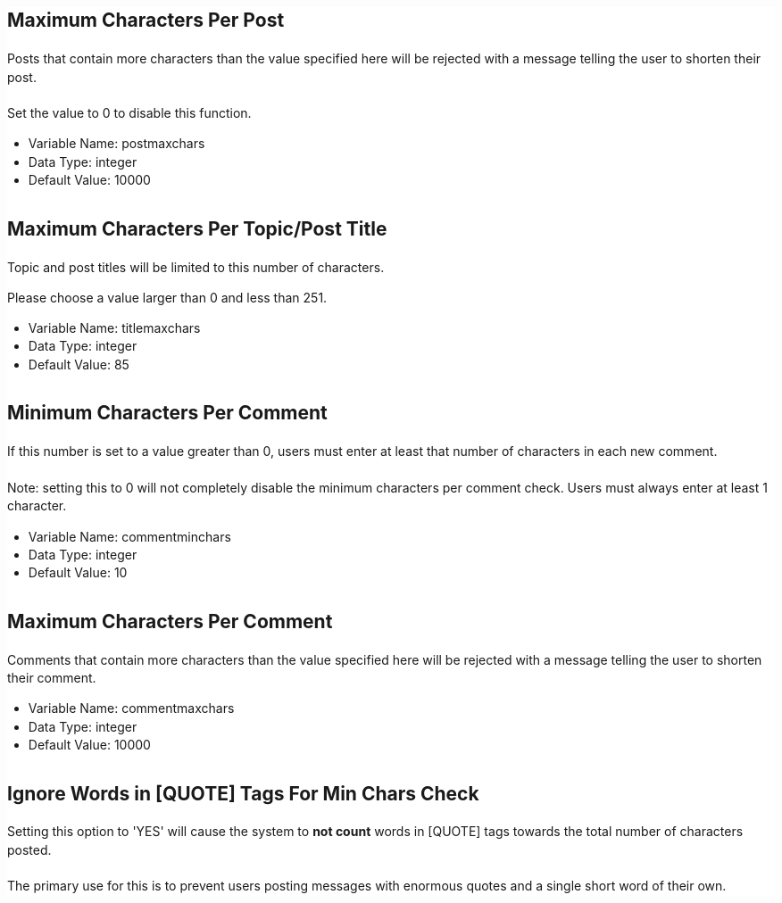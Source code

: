 ## Maximum Characters Per Post
Posts that contain more characters than the value specified here will be rejected with a message telling the user to shorten their post.<br />
<br />
Set the value to 0 to disable this function.



- Variable Name: postmaxchars
- Data Type: integer
- Default Value: 10000

## Maximum Characters Per Topic/Post Title
Topic and post titles will be limited to this number of characters.

Please choose a value larger than 0 and less than 251.



- Variable Name: titlemaxchars
- Data Type: integer
- Default Value: 85

## Minimum Characters Per Comment
If this number is set to a value greater than 0, users must enter at least that number of characters in each new comment.
<br /><br />
Note: setting this to 0 will not completely disable the minimum characters per comment check. Users must always enter at least 1 character.



- Variable Name: commentminchars
- Data Type: integer
- Default Value: 10

## Maximum Characters Per Comment
Comments that contain more characters than the value specified here will be rejected with a message telling the user to shorten their comment.



- Variable Name: commentmaxchars
- Data Type: integer
- Default Value: 10000

## Ignore Words in [QUOTE] Tags For Min Chars Check
Setting this option to 'YES' will cause the system to <b>not count</b> words in [QUOTE] tags towards the total number of characters posted.<br />
<br />
The primary use for this is to prevent users posting messages with enormous quotes and a single short word of their own.

